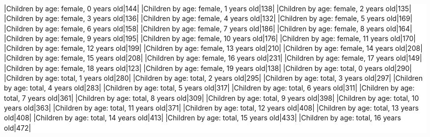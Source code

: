 |Children by age: female, 0 years old|144|
|Children by age: female, 1 years old|138|
|Children by age: female, 2 years old|135|
|Children by age: female, 3 years old|136|
|Children by age: female, 4 years old|132|
|Children by age: female, 5 years old|169|
|Children by age: female, 6 years old|158|
|Children by age: female, 7 years old|186|
|Children by age: female, 8 years old|164|
|Children by age: female, 9 years old|195|
|Children by age: female, 10 years old|176|
|Children by age: female, 11 years old|170|
|Children by age: female, 12 years old|199|
|Children by age: female, 13 years old|210|
|Children by age: female, 14 years old|208|
|Children by age: female, 15 years old|208|
|Children by age: female, 16 years old|231|
|Children by age: female, 17 years old|149|
|Children by age: female, 18 years old|123|
|Children by age: female, 19 years old|138|
|Children by age: total, 0 years old|290|
|Children by age: total, 1 years old|280|
|Children by age: total, 2 years old|295|
|Children by age: total, 3 years old|297|
|Children by age: total, 4 years old|283|
|Children by age: total, 5 years old|317|
|Children by age: total, 6 years old|311|
|Children by age: total, 7 years old|361|
|Children by age: total, 8 years old|309|
|Children by age: total, 9 years old|398|
|Children by age: total, 10 years old|363|
|Children by age: total, 11 years old|371|
|Children by age: total, 12 years old|408|
|Children by age: total, 13 years old|408|
|Children by age: total, 14 years old|413|
|Children by age: total, 15 years old|433|
|Children by age: total, 16 years old|472|